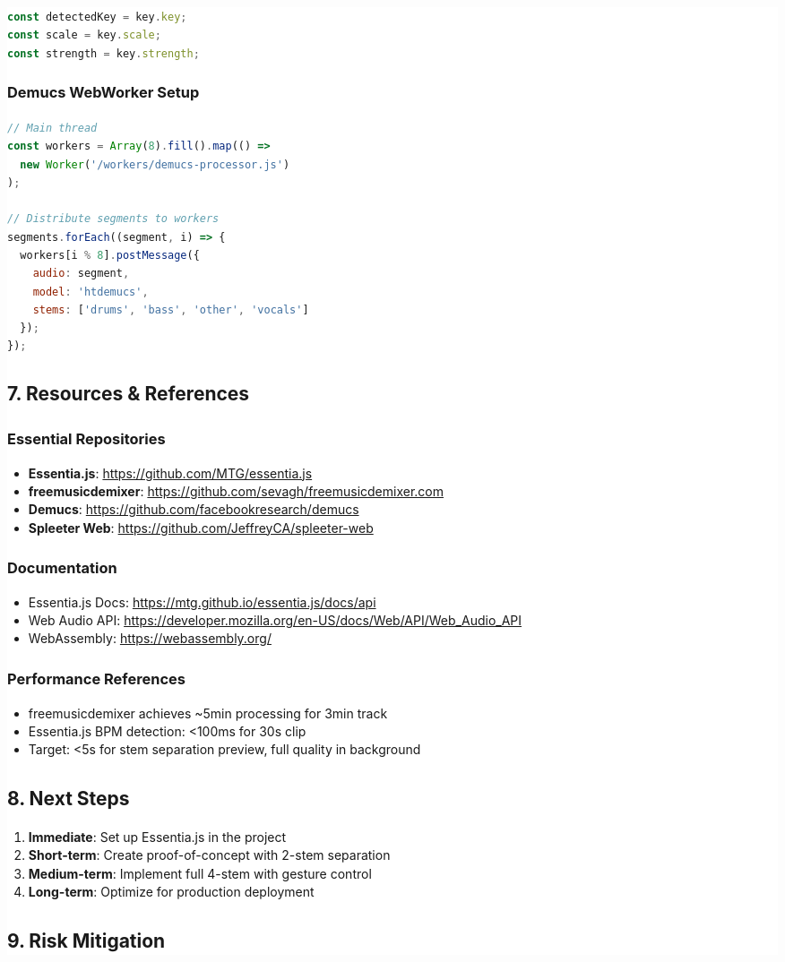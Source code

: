 ```javascript
const detectedKey = key.key;
const scale = key.scale;
const strength = key.strength;
```

### Demucs WebWorker Setup
```javascript
// Main thread
const workers = Array(8).fill().map(() =>
  new Worker('/workers/demucs-processor.js')
);

// Distribute segments to workers
segments.forEach((segment, i) => {
  workers[i % 8].postMessage({
    audio: segment,
    model: 'htdemucs',
    stems: ['drums', 'bass', 'other', 'vocals']
  });
});
```

## 7. Resources & References

### Essential Repositories
- **Essentia.js**: https://github.com/MTG/essentia.js
- **freemusicdemixer**: https://github.com/sevagh/freemusicdemixer.com
- **Demucs**: https://github.com/facebookresearch/demucs
- **Spleeter Web**: https://github.com/JeffreyCA/spleeter-web

### Documentation
- Essentia.js Docs: https://mtg.github.io/essentia.js/docs/api
- Web Audio API: https://developer.mozilla.org/en-US/docs/Web/API/Web_Audio_API
- WebAssembly: https://webassembly.org/

### Performance References
- freemusicdemixer achieves ~5min processing for 3min track
- Essentia.js BPM detection: <100ms for 30s clip
- Target: <5s for stem separation preview, full quality in background

## 8. Next Steps

1. **Immediate**: Set up Essentia.js in the project
2. **Short-term**: Create proof-of-concept with 2-stem separation
3. **Medium-term**: Implement full 4-stem with gesture control
4. **Long-term**: Optimize for production deployment

## 9. Risk Mitigation
